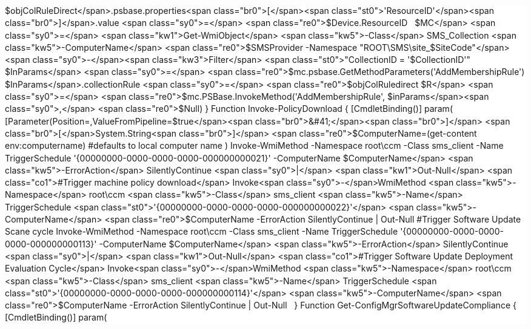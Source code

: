  <span class="re0">$objColRuleDirect</span>.psbase.properties<span class="br0">[</span><span class="st0">'ResourceID'</span><span class="br0">]</span>.value <span class="sy0">=</span> <span class="re0">$Device</span>.ResourceID
&nbsp;
  <span class="re0">$MC</span> <span class="sy0">=</span> <span class="kw1">Get-WmiObject</span> <span class="kw5">-Class</span> SMS_Collection <span class="kw5">-ComputerName</span> <span class="re0">$SMSProvider</span> <span class="kw5">-Namespace</span> <span class="st0">"ROOT\SMS\site_$SiteCode"</span> <span class="sy0">-</span><span class="kw3">Filter</span> <span class="st0">"CollectionID = '$CollectionID'"</span>
  <span class="re0">$InParams</span> <span class="sy0">=</span> <span class="re0">$mc</span>.psbase.GetMethodParameters<span class="br0">&#40;</span><span class="st0">'AddMembershipRule'</span><span class="br0">&#41;</span>
  <span class="re0">$InParams</span>.collectionRule <span class="sy0">=</span> <span class="re0">$objColRuledirect</span>
  <span class="re0">$R</span> <span class="sy0">=</span> <span class="re0">$mc</span>.PSBase.InvokeMethod<span class="br0">&#40;</span><span class="st0">'AddMembershipRule'</span><span class="sy0">,</span> <span class="re0">$inParams</span><span class="sy0">,</span> <span class="re0">$Null</span><span class="br0">&#41;</span>
<span class="br0">&#125;</span>
<span class="kw3">Function</span> Invoke<span class="sy0">-</span>PolicyDownload <span class="br0">&#123;</span>
  <span class="br0">[</span>CmdletBinding<span class="br0">&#40;</span><span class="br0">&#41;</span><span class="br0">]</span>
  <span class="kw3">param</span><span class="br0">&#40;</span>
    <span class="br0">[</span>Parameter<span class="br0">&#40;</span>Position<span class="sy0">=</span><span class="sy0">,</span>ValueFromPipeline<span class="sy0">=</span><span class="re0">$true</span><span class="br0">&#41;</span><span class="br0">]</span>
    <span class="br0">[</span>System.String<span class="br0">]</span>        
    <span class="re0">$ComputerName</span><span class="sy0">=</span><span class="br0">&#40;</span><span class="kw1">get-content</span> env:computername<span class="br0">&#41;</span> <span class="co1">#defaults to local computer name        </span>
  <span class="br0">&#41;</span>
  Invoke<span class="sy0">-</span>WmiMethod <span class="kw5">-Namespace</span> root\ccm <span class="kw5">-Class</span> sms_client <span class="kw5">-Name</span> TriggerSchedule <span class="st0">'{00000000-0000-0000-0000-000000000021}'</span> <span class="kw5">-ComputerName</span> <span class="re0">$ComputerName</span> <span class="kw5">-ErrorAction</span> SilentlyContinue <span class="sy0">|</span> <span class="kw1">Out-Null</span>
  <span class="co1">#Trigger machine policy download</span>
  Invoke<span class="sy0">-</span>WmiMethod <span class="kw5">-Namespace</span> root\ccm <span class="kw5">-Class</span> sms_client <span class="kw5">-Name</span> TriggerSchedule <span class="st0">'{00000000-0000-0000-0000-000000000022}'</span> <span class="kw5">-ComputerName</span> <span class="re0">$ComputerName</span> <span class="kw5">-ErrorAction</span> SilentlyContinue <span class="sy0">|</span> <span class="kw1">Out-Null</span>
  <span class="co1">#Trigger Software Update Scane cycle</span>
  Invoke<span class="sy0">-</span>WmiMethod <span class="kw5">-Namespace</span> root\ccm <span class="kw5">-Class</span> sms_client <span class="kw5">-Name</span> TriggerSchedule <span class="st0">'{00000000-0000-0000-0000-000000000113}'</span> <span class="kw5">-ComputerName</span> <span class="re0">$ComputerName</span> <span class="kw5">-ErrorAction</span> SilentlyContinue <span class="sy0">|</span> <span class="kw1">Out-Null</span>
  <span class="co1">#Trigger Software Update Deployment Evaluation Cycle</span>
  Invoke<span class="sy0">-</span>WmiMethod <span class="kw5">-Namespace</span> root\ccm <span class="kw5">-Class</span> sms_client <span class="kw5">-Name</span> TriggerSchedule <span class="st0">'{00000000-0000-0000-0000-000000000114}'</span> <span class="kw5">-ComputerName</span> <span class="re0">$ComputerName</span> <span class="kw5">-ErrorAction</span> SilentlyContinue <span class="sy0">|</span> <span class="kw1">Out-Null</span>
&nbsp;
<span class="br0">&#125;</span>
<span class="kw3">Function</span> Get<span class="sy0">-</span>ConfigMgrSoftwareUpdateCompliance <span class="br0">&#123;</span>
  <span class="br0">[</span>CmdletBinding<span class="br0">&#40;</span><span class="br0">&#41;</span><span class="br0">]</span>
  <span class="kw3">param</span><span class="br0">&#40;</span>